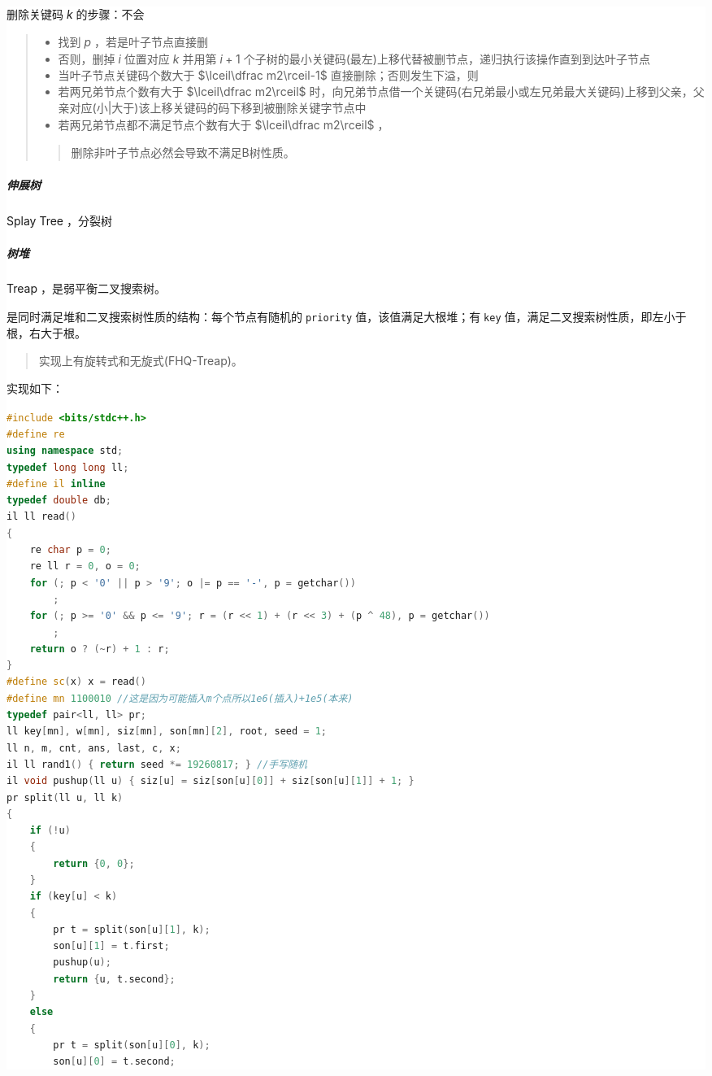 删除关键码 $k$ 的步骤：不会

> - 找到 $p$ ，若是叶子节点直接删
> - 否则，删掉 $i$ 位置对应 $k$ 并用第 $i+1$ 个子树的最小关键码(最左)上移代替被删节点，递归执行该操作直到到达叶子节点
> - 当叶子节点关键码个数大于 $\lceil\dfrac m2\rceil-1$ 直接删除；否则发生下溢，则
> - 若两兄弟节点个数有大于 $\lceil\dfrac m2\rceil$ 时，向兄弟节点借一个关键码(右兄弟最小或左兄弟最大关键码)上移到父亲，父亲对应(小|大于)该上移关键码的码下移到被删除关键字节点中
> - 若两兄弟节点都不满足节点个数有大于 $\lceil\dfrac m2\rceil$ ，
>
> > 删除非叶子节点必然会导致不满足B树性质。



##### 伸展树

Splay Tree ，分裂树

##### 树堆

Treap ，是弱平衡二叉搜索树。

是同时满足堆和二叉搜索树性质的结构：每个节点有随机的 `priority` 值，该值满足大根堆；有 `key` 值，满足二叉搜索树性质，即左小于根，右大于根。

> 实现上有旋转式和无旋式(FHQ-Treap)。

实现如下：

```c++
#include <bits/stdc++.h>
#define re
using namespace std;
typedef long long ll;
#define il inline
typedef double db;
il ll read()
{
    re char p = 0;
    re ll r = 0, o = 0;
    for (; p < '0' || p > '9'; o |= p == '-', p = getchar())
        ;
    for (; p >= '0' && p <= '9'; r = (r << 1) + (r << 3) + (p ^ 48), p = getchar())
        ;
    return o ? (~r) + 1 : r;
}
#define sc(x) x = read()
#define mn 1100010 //这是因为可能插入m个点所以1e6(插入)+1e5(本来)
typedef pair<ll, ll> pr;
ll key[mn], w[mn], siz[mn], son[mn][2], root, seed = 1;
ll n, m, cnt, ans, last, c, x;
il ll rand1() { return seed *= 19260817; } //手写随机
il void pushup(ll u) { siz[u] = siz[son[u][0]] + siz[son[u][1]] + 1; }
pr split(ll u, ll k)
{
    if (!u)
    {
        return {0, 0};
    }
    if (key[u] < k)
    {
        pr t = split(son[u][1], k);
        son[u][1] = t.first;
        pushup(u);
        return {u, t.second};
    }
    else
    {
        pr t = split(son[u][0], k);
        son[u][0] = t.second;
```